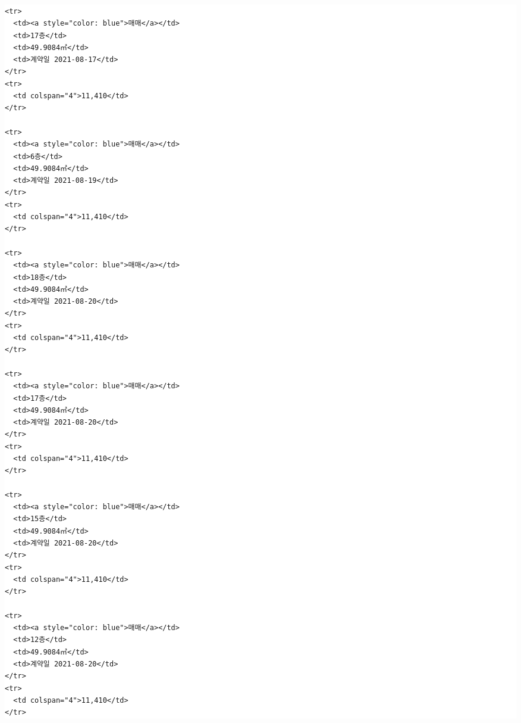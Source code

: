     <tr>
      <td><a style="color: blue">매매</a></td>
      <td>17층</td>
      <td>49.9084㎡</td>
      <td>계약일 2021-08-17</td>
    </tr>
    <tr>
      <td colspan="4">11,410</td>
    </tr>
      
    <tr>
      <td><a style="color: blue">매매</a></td>
      <td>6층</td>
      <td>49.9084㎡</td>
      <td>계약일 2021-08-19</td>
    </tr>
    <tr>
      <td colspan="4">11,410</td>
    </tr>
      
    <tr>
      <td><a style="color: blue">매매</a></td>
      <td>18층</td>
      <td>49.9084㎡</td>
      <td>계약일 2021-08-20</td>
    </tr>
    <tr>
      <td colspan="4">11,410</td>
    </tr>
      
    <tr>
      <td><a style="color: blue">매매</a></td>
      <td>17층</td>
      <td>49.9084㎡</td>
      <td>계약일 2021-08-20</td>
    </tr>
    <tr>
      <td colspan="4">11,410</td>
    </tr>
      
    <tr>
      <td><a style="color: blue">매매</a></td>
      <td>15층</td>
      <td>49.9084㎡</td>
      <td>계약일 2021-08-20</td>
    </tr>
    <tr>
      <td colspan="4">11,410</td>
    </tr>
      
    <tr>
      <td><a style="color: blue">매매</a></td>
      <td>12층</td>
      <td>49.9084㎡</td>
      <td>계약일 2021-08-20</td>
    </tr>
    <tr>
      <td colspan="4">11,410</td>
    </tr>
      